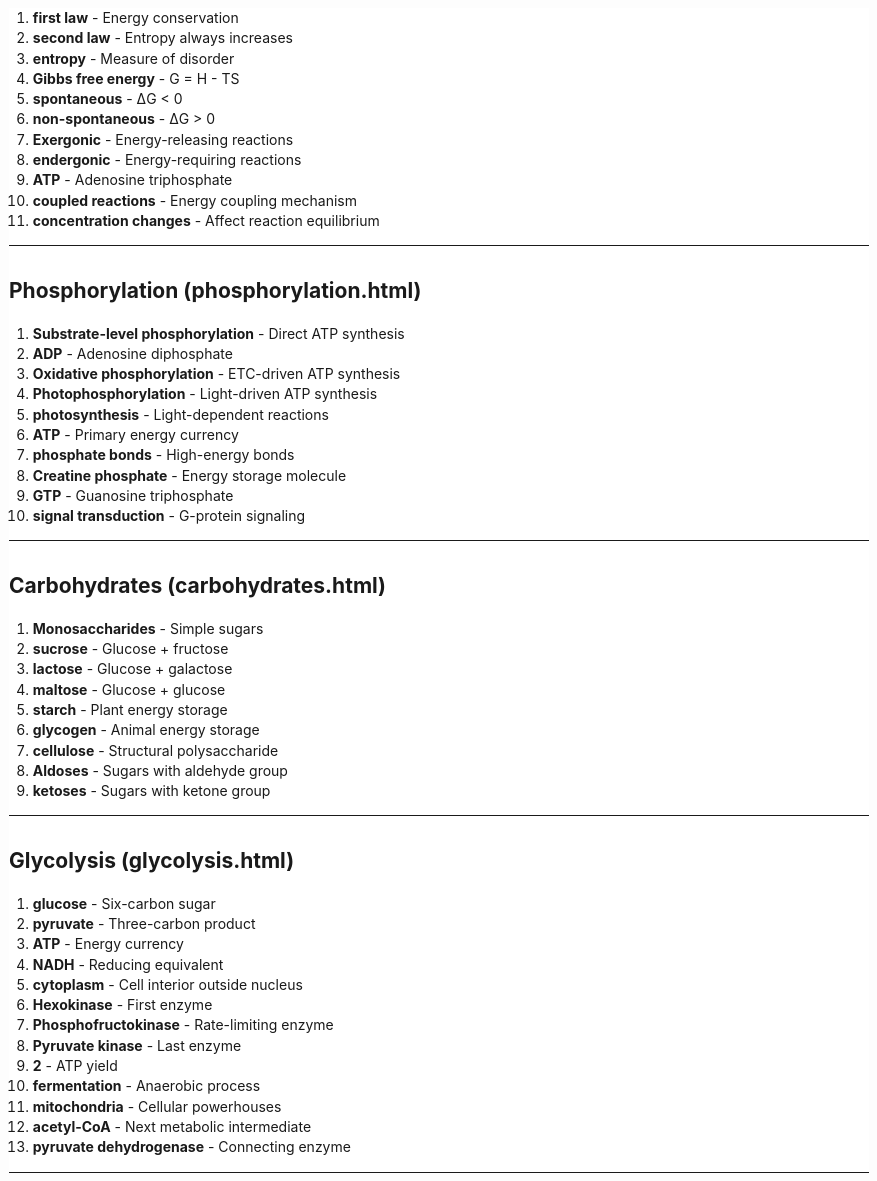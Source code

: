 1. **first law** - Energy conservation
2. **second law** - Entropy always increases
3. **entropy** - Measure of disorder
4. **Gibbs free energy** - G = H - TS
5. **spontaneous** - ΔG < 0
6. **non-spontaneous** - ΔG > 0
7. **Exergonic** - Energy-releasing reactions
8. **endergonic** - Energy-requiring reactions
9. **ATP** - Adenosine triphosphate
10. **coupled reactions** - Energy coupling mechanism
11. **concentration changes** - Affect reaction equilibrium

---

## Phosphorylation (phosphorylation.html)

1. **Substrate-level phosphorylation** - Direct ATP synthesis
2. **ADP** - Adenosine diphosphate
3. **Oxidative phosphorylation** - ETC-driven ATP synthesis
4. **Photophosphorylation** - Light-driven ATP synthesis
5. **photosynthesis** - Light-dependent reactions
6. **ATP** - Primary energy currency
7. **phosphate bonds** - High-energy bonds
8. **Creatine phosphate** - Energy storage molecule
9. **GTP** - Guanosine triphosphate
10. **signal transduction** - G-protein signaling

---

## Carbohydrates (carbohydrates.html)

1. **Monosaccharides** - Simple sugars
2. **sucrose** - Glucose + fructose
3. **lactose** - Glucose + galactose
4. **maltose** - Glucose + glucose
5. **starch** - Plant energy storage
6. **glycogen** - Animal energy storage
7. **cellulose** - Structural polysaccharide
8. **Aldoses** - Sugars with aldehyde group
9. **ketoses** - Sugars with ketone group

---

## Glycolysis (glycolysis.html)

1. **glucose** - Six-carbon sugar
2. **pyruvate** - Three-carbon product
3. **ATP** - Energy currency
4. **NADH** - Reducing equivalent
5. **cytoplasm** - Cell interior outside nucleus
6. **Hexokinase** - First enzyme
7. **Phosphofructokinase** - Rate-limiting enzyme
8. **Pyruvate kinase** - Last enzyme
9. **2** - ATP yield
10. **fermentation** - Anaerobic process
11. **mitochondria** - Cellular powerhouses
12. **acetyl-CoA** - Next metabolic intermediate
13. **pyruvate dehydrogenase** - Connecting enzyme

---